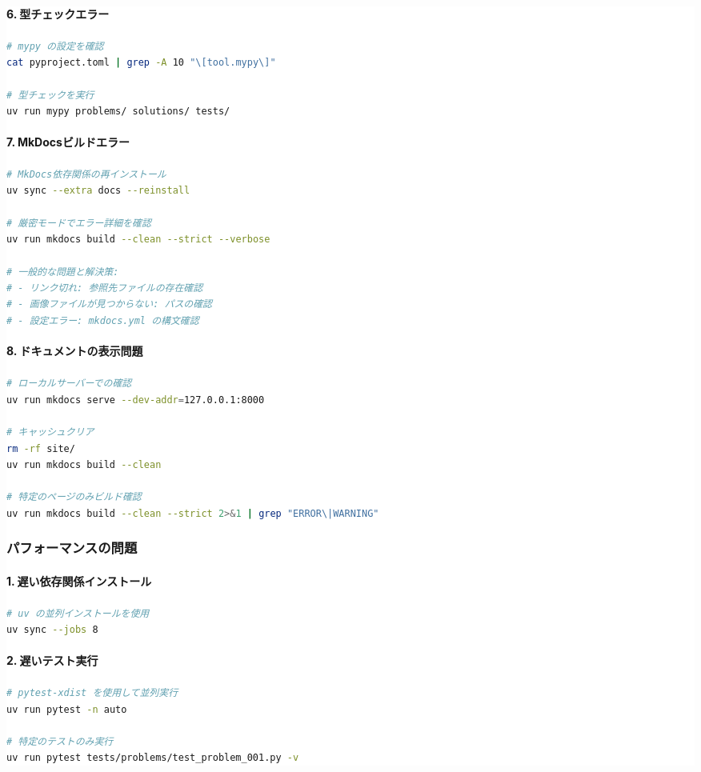 #### 6. 型チェックエラー
```bash
# mypy の設定を確認
cat pyproject.toml | grep -A 10 "\[tool.mypy\]"

# 型チェックを実行
uv run mypy problems/ solutions/ tests/
```

#### 7. MkDocsビルドエラー
```bash
# MkDocs依存関係の再インストール
uv sync --extra docs --reinstall

# 厳密モードでエラー詳細を確認
uv run mkdocs build --clean --strict --verbose

# 一般的な問題と解決策:
# - リンク切れ: 参照先ファイルの存在確認
# - 画像ファイルが見つからない: パスの確認
# - 設定エラー: mkdocs.yml の構文確認
```

#### 8. ドキュメントの表示問題
```bash
# ローカルサーバーでの確認
uv run mkdocs serve --dev-addr=127.0.0.1:8000

# キャッシュクリア
rm -rf site/
uv run mkdocs build --clean

# 特定のページのみビルド確認
uv run mkdocs build --clean --strict 2>&1 | grep "ERROR\|WARNING"
```

### パフォーマンスの問題

#### 1. 遅い依存関係インストール
```bash
# uv の並列インストールを使用
uv sync --jobs 8
```

#### 2. 遅いテスト実行
```bash
# pytest-xdist を使用して並列実行
uv run pytest -n auto

# 特定のテストのみ実行
uv run pytest tests/problems/test_problem_001.py -v
```
